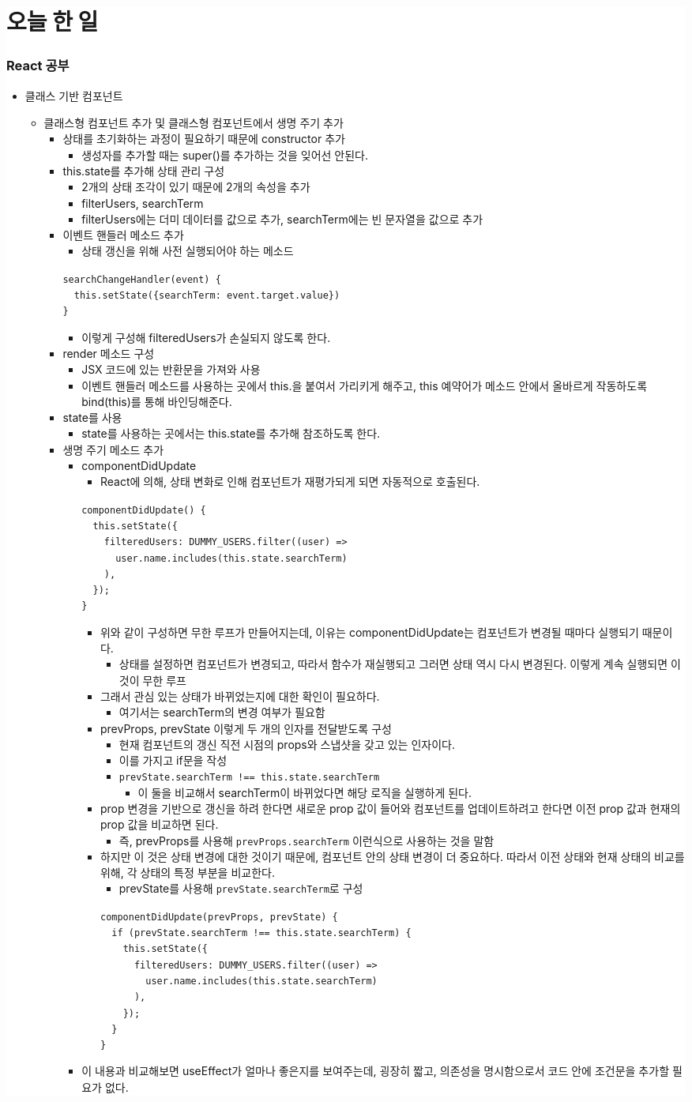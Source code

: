 # 오늘 한 일

### React 공부

- 클래스 기반 컴포넌트

  - 클래스형 컴포넌트 추가 및 클래스형 컴포넌트에서 생명 주기 추가
    - 상태를 초기화하는 과정이 필요하기 때문에 constructor 추가
      - 생성자를 추가할 때는 super()를 추가하는 것을 잊어선 안된다.
    - this.state를 추가해 상태 관리 구성
      - 2개의 상태 조각이 있기 때문에 2개의 속성을 추가
      - filterUsers, searchTerm
      - filterUsers에는 더미 데이터를 값으로 추가, searchTerm에는 빈 문자열을 값으로 추가
    - 이벤트 핸들러 메소드 추가
      - 상태 갱신을 위해 사전 실행되어야 하는 메소드
      ```
      searchChangeHandler(event) {
        this.setState({searchTerm: event.target.value})
      }
      ```
      - 이렇게 구성해 filteredUsers가 손실되지 않도록 한다.
    - render 메소드 구성
      - JSX 코드에 있는 반환문을 가져와 사용
      - 이벤트 핸들러 메소드를 사용하는 곳에서 this.을 붙여서 가리키게 해주고, this 예약어가 메소드 안에서 올바르게 작동하도록 bind(this)를 통해 바인딩해준다.
    - state를 사용
      - state를 사용하는 곳에서는 this.state를 추가해 참조하도록 한다.
    - 생명 주기 메소드 추가
      - componentDidUpdate
        - React에 의해, 상태 변화로 인해 컴포넌트가 재평가되게 되면 자동적으로 호출된다.
        ```
        componentDidUpdate() {
          this.setState({
            filteredUsers: DUMMY_USERS.filter((user) =>
              user.name.includes(this.state.searchTerm)
            ),
          });
        }
        ```
        - 위와 같이 구성하면 무한 루프가 만들어지는데, 이유는 componentDidUpdate는 컴포넌트가 변경될 때마다 실행되기 때문이다.
          - 상태를 설정하면 컴포넌트가 변경되고, 따라서 함수가 재실행되고 그러면 상태 역시 다시 변경된다. 이렇게 계속 실행되면 이 것이 무한 루프
        - 그래서 관심 있는 상태가 바뀌었는지에 대한 확인이 필요하다.
          - 여기서는 searchTerm의 변경 여부가 필요함
        - prevProps, prevState 이렇게 두 개의 인자를 전달받도록 구성
          - 현재 컴포넌트의 갱신 직전 시점의 props와 스냅샷을 갖고 있는 인자이다.
          - 이를 가지고 if문을 작성
          - `prevState.searchTerm !== this.state.searchTerm`
            - 이 둘을 비교해서 searchTerm이 바뀌었다면 해당 로직을 실행하게 된다.
        - prop 변경을 기반으로 갱신을 하려 한다면 새로운 prop 값이 들어와 컴포넌트를 업데이트하려고 한다면 이전 prop 값과 현재의 prop 값을 비교하면 된다.
          - 즉, prevProps를 사용해 `prevProps.searchTerm` 이런식으로 사용하는 것을 말함
        - 하지만 이 것은 상태 변경에 대한 것이기 때문에, 컴포넌트 안의 상태 변경이 더 중요하다. 따라서 이전 상태와 현재 상태의 비교를 위해, 각 상태의 특정 부분을 비교한다.
          - prevState를 사용해 `prevState.searchTerm`로 구성
          ```
          componentDidUpdate(prevProps, prevState) {
            if (prevState.searchTerm !== this.state.searchTerm) {
              this.setState({
                filteredUsers: DUMMY_USERS.filter((user) =>
                  user.name.includes(this.state.searchTerm)
                ),
              });
            }
          }
          ```
      - 이 내용과 비교해보면 useEffect가 얼마나 좋은지를 보여주는데, 굉장히 짧고, 의존성을 명시함으로서 코드 안에 조건문을 추가할 필요가 없다.